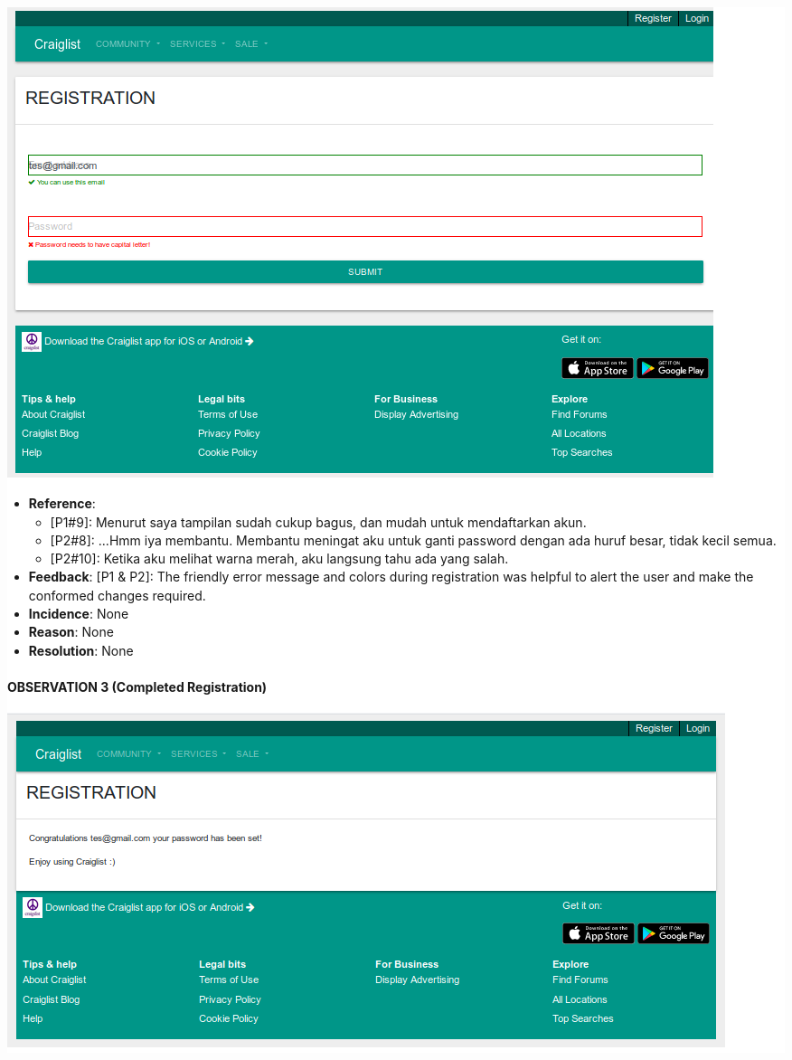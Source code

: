![Prototype Screen 2](public/register2.png)

 - **Reference**: 
    -  [P1#9]: Menurut saya tampilan sudah cukup bagus, dan mudah untuk mendaftarkan akun.
   - [P2#8]: ...Hmm iya membantu. Membantu meningat aku untuk ganti password dengan ada huruf besar, tidak kecil semua.
   - [P2#10]: Ketika aku melihat warna merah, aku langsung tahu ada yang salah.
 - **Feedback**: [P1 & P2]: The friendly error message and colors during registration was helpful to alert the user and make the conformed changes required.
 - **Incidence**: None
 - **Reason**: None
 - **Resolution**: None
#### OBSERVATION 3 (Completed Registration)
![Prototype Screen 3](public/register3.png)
